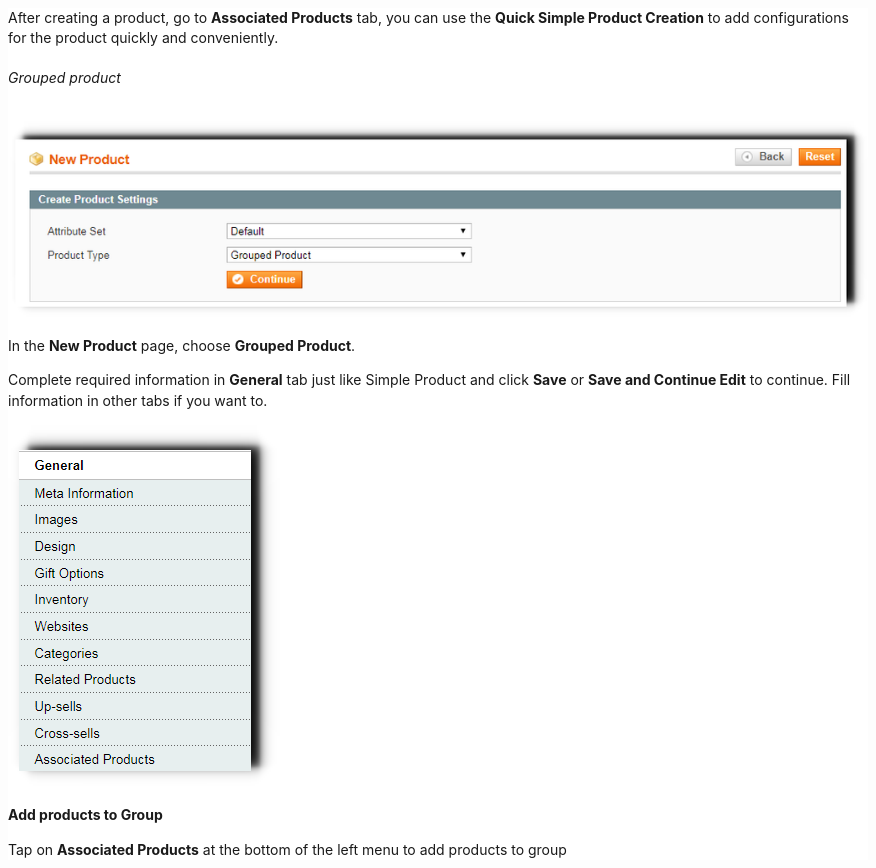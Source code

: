 After creating a product, go to **Associated Products** tab, you can use the **Quick Simple Product Creation** to add configurations for the product quickly and conveniently. 


###### Grouped product

![select Grouped Product](./Image_starter_m1/image070.png) 

In the **New Product** page, choose **Grouped Product**.

Complete required information in **General** tab just like Simple Product and click **Save** or **Save and Continue Edit** to continue. Fill information in other tabs if you want to.

![other tabs](./Image_starter_m1/image071.png) 
 

**Add products to Group**

Tap on **Associated Products** at the bottom of the left menu to add products to group 
 